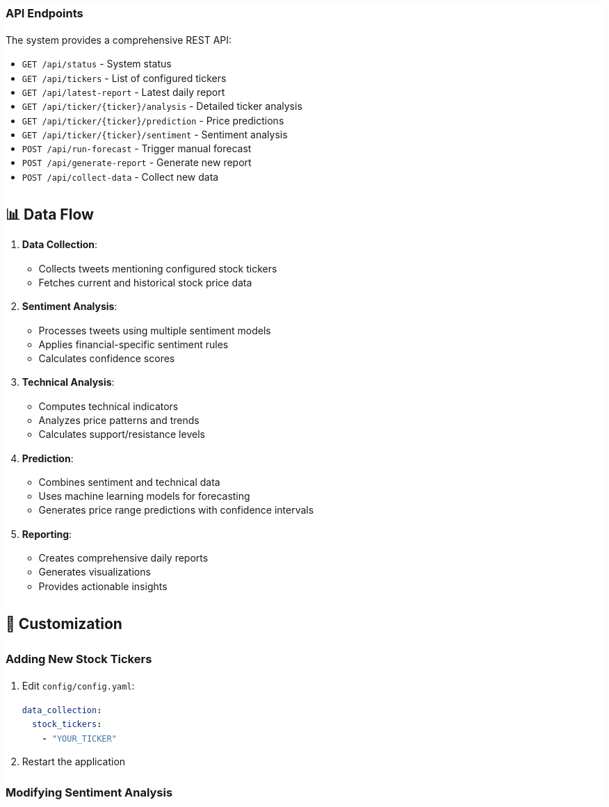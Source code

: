 ### API Endpoints

The system provides a comprehensive REST API:

- `GET /api/status` - System status
- `GET /api/tickers` - List of configured tickers
- `GET /api/latest-report` - Latest daily report
- `GET /api/ticker/{ticker}/analysis` - Detailed ticker analysis
- `GET /api/ticker/{ticker}/prediction` - Price predictions
- `GET /api/ticker/{ticker}/sentiment` - Sentiment analysis
- `POST /api/run-forecast` - Trigger manual forecast
- `POST /api/generate-report` - Generate new report
- `POST /api/collect-data` - Collect new data

## 📊 Data Flow

1. **Data Collection**: 
   - Collects tweets mentioning configured stock tickers
   - Fetches current and historical stock price data

2. **Sentiment Analysis**:
   - Processes tweets using multiple sentiment models
   - Applies financial-specific sentiment rules
   - Calculates confidence scores

3. **Technical Analysis**:
   - Computes technical indicators
   - Analyzes price patterns and trends
   - Calculates support/resistance levels

4. **Prediction**:
   - Combines sentiment and technical data
   - Uses machine learning models for forecasting
   - Generates price range predictions with confidence intervals

5. **Reporting**:
   - Creates comprehensive daily reports
   - Generates visualizations
   - Provides actionable insights

## 🔧 Customization

### Adding New Stock Tickers

1. Edit `config/config.yaml`:
   ```yaml
   data_collection:
     stock_tickers:
       - "YOUR_TICKER"
   ```

2. Restart the application

### Modifying Sentiment Analysis
